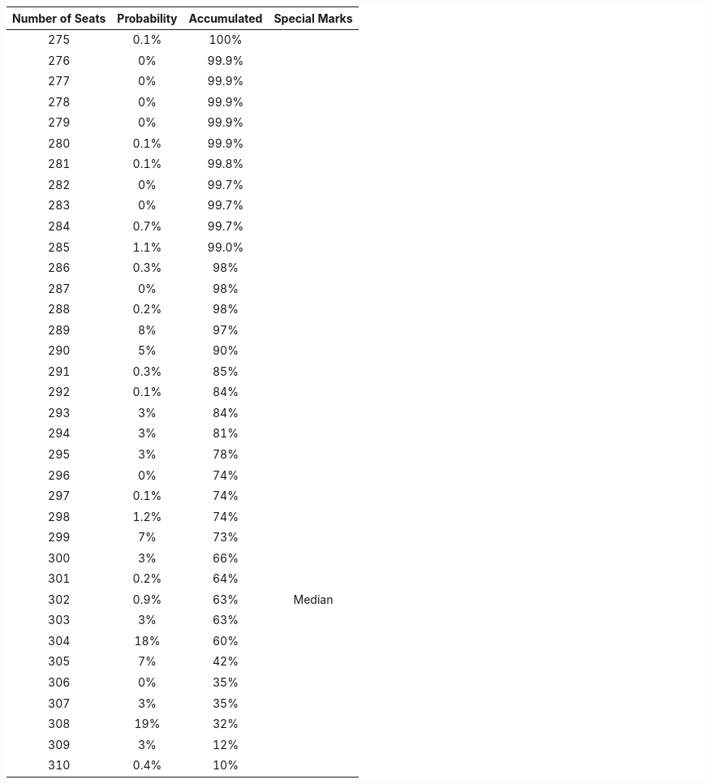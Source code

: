 | Number of Seats | Probability | Accumulated | Special Marks |
|:---------------:|:-----------:|:-----------:|:-------------:|
| 275 | 0.1% | 100% |  |
| 276 | 0% | 99.9% |  |
| 277 | 0% | 99.9% |  |
| 278 | 0% | 99.9% |  |
| 279 | 0% | 99.9% |  |
| 280 | 0.1% | 99.9% |  |
| 281 | 0.1% | 99.8% |  |
| 282 | 0% | 99.7% |  |
| 283 | 0% | 99.7% |  |
| 284 | 0.7% | 99.7% |  |
| 285 | 1.1% | 99.0% |  |
| 286 | 0.3% | 98% |  |
| 287 | 0% | 98% |  |
| 288 | 0.2% | 98% |  |
| 289 | 8% | 97% |  |
| 290 | 5% | 90% |  |
| 291 | 0.3% | 85% |  |
| 292 | 0.1% | 84% |  |
| 293 | 3% | 84% |  |
| 294 | 3% | 81% |  |
| 295 | 3% | 78% |  |
| 296 | 0% | 74% |  |
| 297 | 0.1% | 74% |  |
| 298 | 1.2% | 74% |  |
| 299 | 7% | 73% |  |
| 300 | 3% | 66% |  |
| 301 | 0.2% | 64% |  |
| 302 | 0.9% | 63% | Median |
| 303 | 3% | 63% |  |
| 304 | 18% | 60% |  |
| 305 | 7% | 42% |  |
| 306 | 0% | 35% |  |
| 307 | 3% | 35% |  |
| 308 | 19% | 32% |  |
| 309 | 3% | 12% |  |
| 310 | 0.4% | 10% |  |